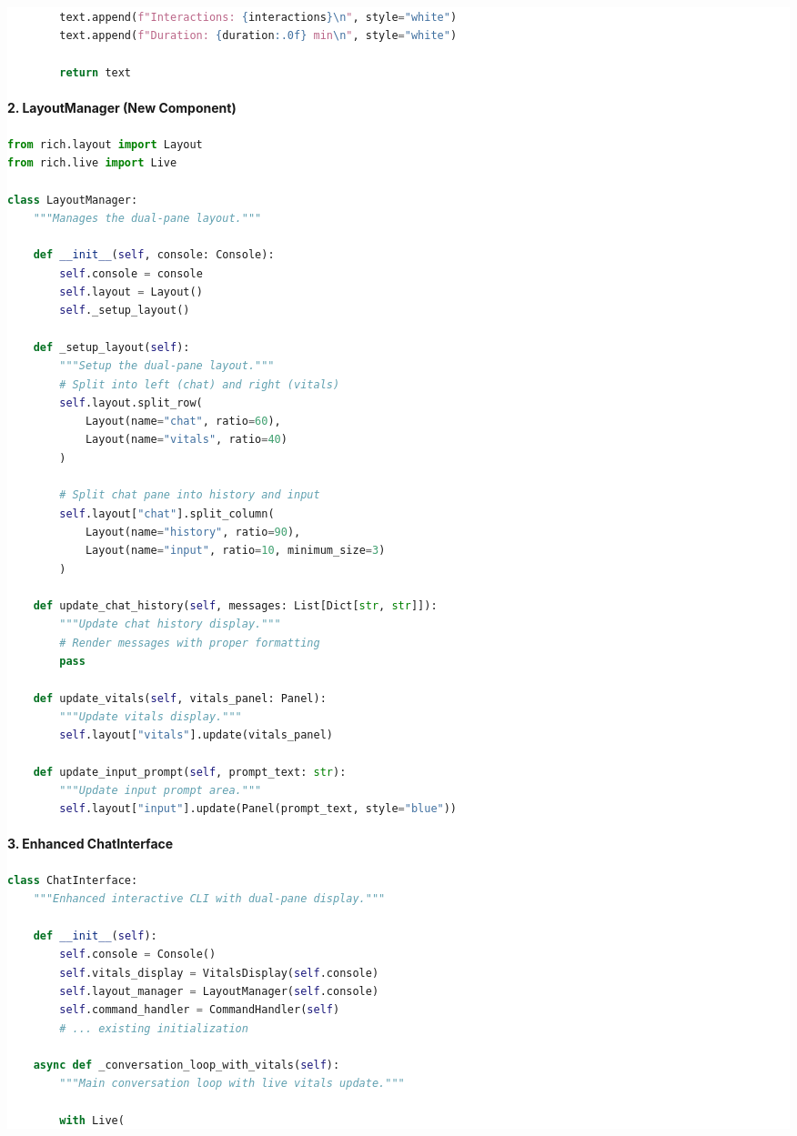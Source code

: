 ```python
        text.append(f"Interactions: {interactions}\n", style="white")
        text.append(f"Duration: {duration:.0f} min\n", style="white")
        
        return text
```

#### 2. **LayoutManager** (New Component)

```python
from rich.layout import Layout
from rich.live import Live

class LayoutManager:
    """Manages the dual-pane layout."""
    
    def __init__(self, console: Console):
        self.console = console
        self.layout = Layout()
        self._setup_layout()
        
    def _setup_layout(self):
        """Setup the dual-pane layout."""
        # Split into left (chat) and right (vitals)
        self.layout.split_row(
            Layout(name="chat", ratio=60),
            Layout(name="vitals", ratio=40)
        )
        
        # Split chat pane into history and input
        self.layout["chat"].split_column(
            Layout(name="history", ratio=90),
            Layout(name="input", ratio=10, minimum_size=3)
        )
    
    def update_chat_history(self, messages: List[Dict[str, str]]):
        """Update chat history display."""
        # Render messages with proper formatting
        pass
    
    def update_vitals(self, vitals_panel: Panel):
        """Update vitals display."""
        self.layout["vitals"].update(vitals_panel)
    
    def update_input_prompt(self, prompt_text: str):
        """Update input prompt area."""
        self.layout["input"].update(Panel(prompt_text, style="blue"))
```

#### 3. **Enhanced ChatInterface**

```python
class ChatInterface:
    """Enhanced interactive CLI with dual-pane display."""
    
    def __init__(self):
        self.console = Console()
        self.vitals_display = VitalsDisplay(self.console)
        self.layout_manager = LayoutManager(self.console)
        self.command_handler = CommandHandler(self)
        # ... existing initialization
        
    async def _conversation_loop_with_vitals(self):
        """Main conversation loop with live vitals update."""
        
        with Live(
```